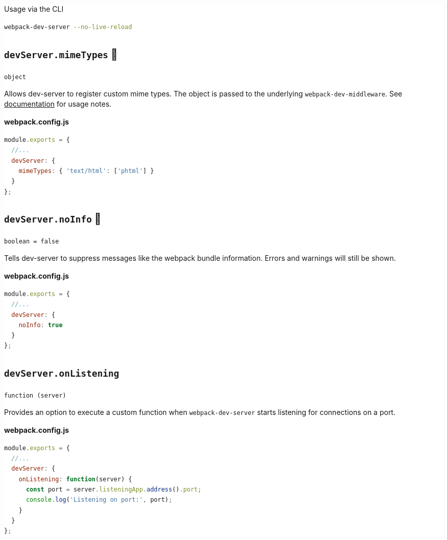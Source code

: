 Usage via the CLI

```bash
webpack-dev-server --no-live-reload
```


## `devServer.mimeTypes` 🔑

`object`

Allows dev-server to register custom mime types.
The object is passed to the underlying `webpack-dev-middleware`.
See [documentation](https://github.com/webpack/webpack-dev-middleware#mimetypes) for usage notes.

__webpack.config.js__

```javascript
module.exports = {
  //...
  devServer: {
    mimeTypes: { 'text/html': ['phtml'] }
  }
};
```


## `devServer.noInfo` 🔑

`boolean = false`

Tells dev-server to suppress messages like the webpack bundle information. Errors and warnings will still be shown.

__webpack.config.js__

```javascript
module.exports = {
  //...
  devServer: {
    noInfo: true
  }
};
```

## `devServer.onListening`

`function (server)`

Provides an option to execute a custom function when `webpack-dev-server` starts listening for connections on a port.

__webpack.config.js__

```javascript
module.exports = {
  //...
  devServer: {
    onListening: function(server) {
      const port = server.listeningApp.address().port;
      console.log('Listening on port:', port);
    }
  }
};
```
